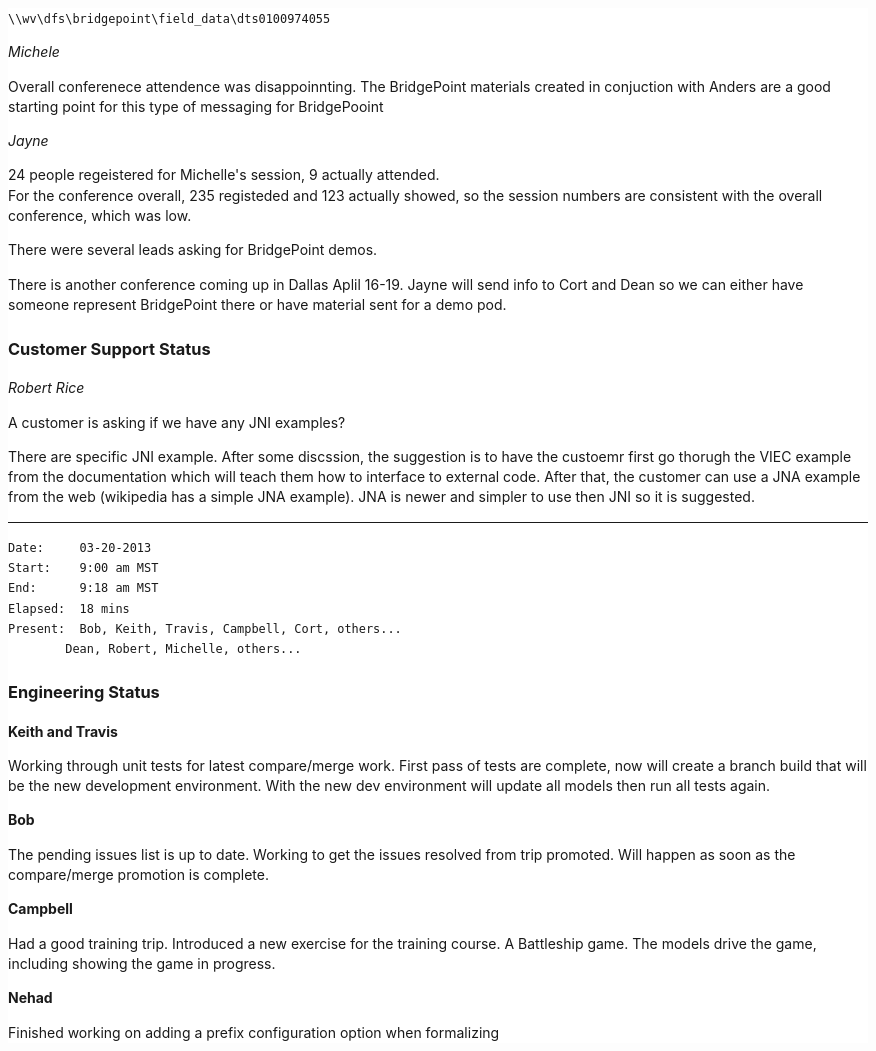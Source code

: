   ``` \\wv\dfs\bridgepoint\field_data\dts0100974055 ```  

*Michele*

Overall conferenece attendence was disappoinnting.   The BridgePoint materials created in conjuction with Anders 
		         are a good starting point for this type of messaging for BridgePooint
                 
*Jayne* 

24 people regeistered for Michelle's session, 9 actually attended.   
For the conference overall, 235 registeded and 123 actually showed, so the session 
numbers are consistent with the overall conference, which was low.

There were several leads asking for BridgePoint demos.
			   
There is another conference coming up in Dallas Aplil 16-19.  Jayne will send info to 
Cort and Dean so we can either have someone represent BridgePoint there or 
have material sent for a demo pod. 

### Customer Support Status
*Robert Rice*

A customer is asking if we have any JNI examples?

There are specific JNI example.  After some discssion, the suggestion is to have the custoemr first 
go thorugh the VIEC example from the documentation which will teach them how to interface to 
external code.   After that, the customer can use a JNA example from the web (wikipedia has a simple JNA 
example).  JNA is newer and simpler to use then JNI so it is suggested.
                  

---

    Date:     03-20-2013
    Start:    9:00 am MST
    End:      9:18 am MST
    Elapsed:  18 mins
    Present:  Bob, Keith, Travis, Campbell, Cort, others...
            Dean, Robert, Michelle, others...

### Engineering Status
**Keith and Travis**

Working through unit tests for latest compare/merge work.  First pass of tests
are complete, now will create a branch build that will be the new development
environment.  With the new dev environment will update all models then run all
tests again.

**Bob**

The pending issues list is up to date.  Working to get the issues resolved from
trip promoted.  Will happen as soon as the compare/merge promotion is complete.

**Campbell**

Had a good training trip.  Introduced a new exercise for the training course.
A Battleship game.  The models drive the game, including showing the game in
progress.

**Nehad**

Finished working on adding a prefix configuration option when formalizing
  ```